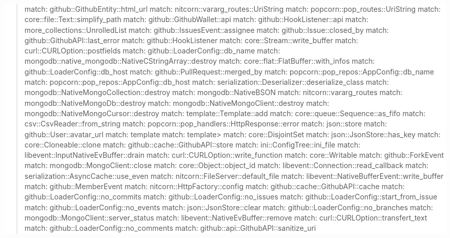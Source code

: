 > match: github::GithubEntity::html_url
> match: nitcorn::vararg_routes::UriString
> match: popcorn::pop_routes::UriString
> match: core::file::Text::simplify_path
> match: github::GithubWallet::api
> match: github::HookListener::api
> match: more_collections::UnrolledList
> match: github::IssuesEvent::assignee
> match: github::Issue::closed_by
> match: github::GithubAPI::last_error
> match: github::HookListener
> match: core::Stream::write_buffer
> match: curl::CURLOption::postfields
> match: github::LoaderConfig::db_name
> match: mongodb::native_mongodb::NativeCStringArray::destroy
> match: core::flat::FlatBuffer::with_infos
> match: github::LoaderConfig::db_host
> match: github::PullRequest::merged_by
> match: popcorn::pop_repos::AppConfig::db_name
> match: popcorn::pop_repos::AppConfig::db_host
> match: serialization::Deserializer::deserialize_class
> match: mongodb::NativeMongoCollection::destroy
> match: mongodb::NativeBSON
> match: nitcorn::vararg_routes
> match: mongodb::NativeMongoDb::destroy
> match: mongodb::NativeMongoClient::destroy
> match: mongodb::NativeMongoCursor::destroy
> match: template::Template::add
> match: core::queue::Sequence::as_fifo
> match: csv::CsvReader::from_string
> match: popcorn::pop_handlers::HttpResponse::error
> match: json::store
> match: github::User::avatar_url
> match: template
> match: template>
> match: core::DisjointSet
> match: json::JsonStore::has_key
> match: core::Cloneable::clone
> match: github::cache::GithubAPI::store
> match: ini::ConfigTree::ini_file
> match: libevent::InputNativeEvBuffer::drain
> match: curl::CURLOption::write_function
> match: core::Writable
> match: github::ForkEvent
> match: mongodb::MongoClient::close
> match: core::Object::object_id
> match: libevent::Connection::read_callback
> match: serialization::AsyncCache::use_even
> match: nitcorn::FileServer::default_file
> match: libevent::NativeBufferEvent::write_buffer
> match: github::MemberEvent
> match: nitcorn::HttpFactory::config
> match: github::cache::GithubAPI::cache
> match: github::LoaderConfig::no_commits
> match: github::LoaderConfig::no_issues
> match: github::LoaderConfig::start_from_issue
> match: github::LoaderConfig::no_events
> match: json::JsonStore::clear
> match: github::LoaderConfig::no_branches
> match: mongodb::MongoClient::server_status
> match: libevent::NativeEvBuffer::remove
> match: curl::CURLOption::transfert_text
> match: github::LoaderConfig::no_comments
> match: github::api::GithubAPI::sanitize_uri
